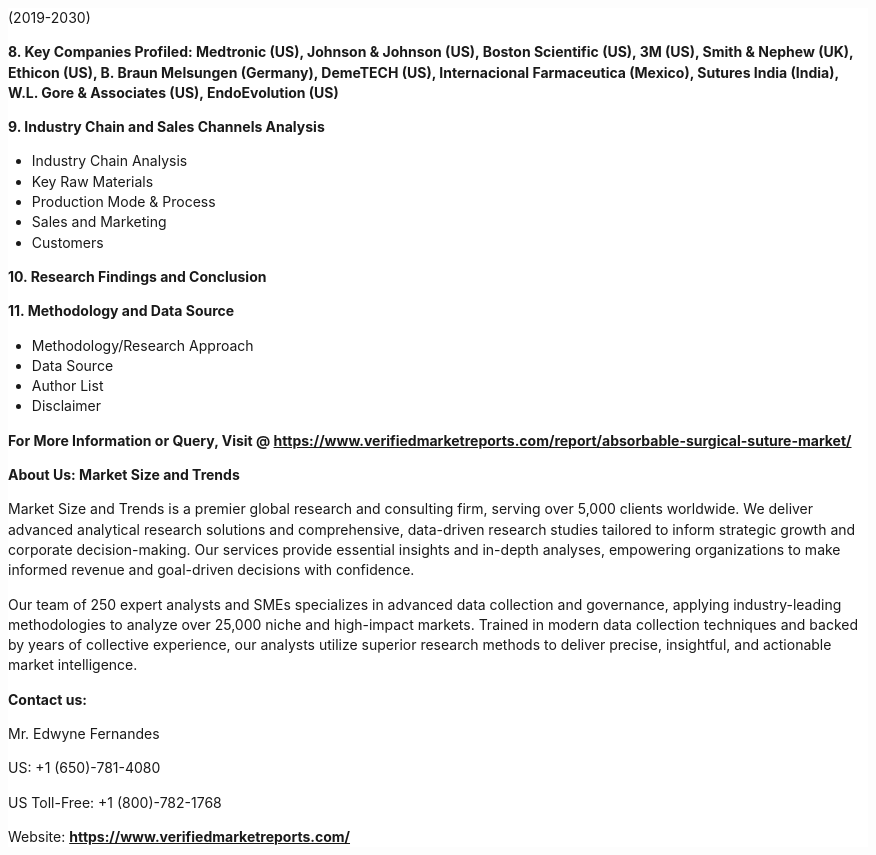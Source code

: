 (2019-2030)</li></ul><p><strong>8. Key Companies Profiled: Medtronic (US), Johnson & Johnson (US), Boston Scientific (US), 3M (US), Smith & Nephew (UK), Ethicon (US), B. Braun Melsungen (Germany), DemeTECH (US), Internacional Farmaceutica (Mexico), Sutures India (India), W.L. Gore & Associates (US), EndoEvolution (US)</strong></p><p><strong>9. Industry Chain and Sales Channels Analysis</strong></p><ul><li>Industry Chain Analysis</li><li>Key Raw Materials</li><li>Production Mode &amp; Process</li><li>Sales and Marketing</li><li>Customers</li></ul><p><strong>10. Research Findings and Conclusion</strong></p><p><strong>11. Methodology and Data Source</strong></p><ul><li>Methodology/Research Approach</li><li>Data Source</li><li>Author List</li><li>Disclaimer</li></ul></p><p><strong>For More Information or Query, Visit @ <a href="https://www.verifiedmarketreports.com/report/absorbable-surgical-suture-market/">https://www.verifiedmarketreports.com/report/absorbable-surgical-suture-market/</a></strong></p><p><strong>About Us: Market Size and Trends</strong></p><p>Market Size and Trends is a premier global research and consulting firm, serving over 5,000 clients worldwide. We deliver advanced analytical research solutions and comprehensive, data-driven research studies tailored to inform strategic growth and corporate decision-making. Our services provide essential insights and in-depth analyses, empowering organizations to make informed revenue and goal-driven decisions with confidence.</p><p>Our team of 250 expert analysts and SMEs specializes in advanced data collection and governance, applying industry-leading methodologies to analyze over 25,000 niche and high-impact markets. Trained in modern data collection techniques and backed by years of collective experience, our analysts utilize superior research methods to deliver precise, insightful, and actionable market intelligence.</p><p><strong>Contact us:</strong></p><p>Mr. Edwyne Fernandes</p><p>US: +1 (650)-781-4080</p><p>US Toll-Free: +1 (800)-782-1768</p><p>Website: <strong><a href="https://www.verifiedmarketreports.com/">https://www.verifiedmarketreports.com/</a></strong></p>
